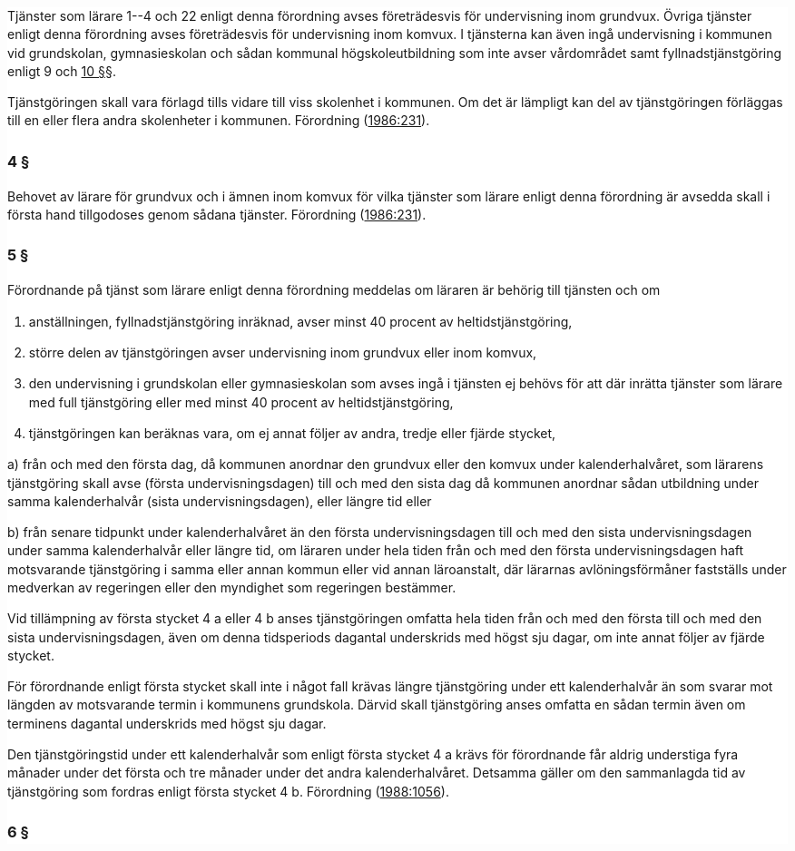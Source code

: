 Tjänster som lärare 1--4 och 22 enligt denna förordning avses företrädesvis för undervisning inom grundvux. Övriga tjänster enligt denna förordning avses företrädesvis för undervisning inom komvux. I tjänsterna kan även ingå undervisning i kommunen vid grundskolan, gymnasieskolan och sådan kommunal högskoleutbildning som inte avser vårdområdet samt fyllnadstjänstgöring enligt 9 och [10 §](#10)§.

Tjänstgöringen skall vara förlagd tills vidare till viss skolenhet i kommunen. Om det är lämpligt kan del av tjänstgöringen förläggas till en eller flera andra skolenheter i kommunen. Förordning ([1986:231](https://selex.se/eli/sfs/1986/231)).

### 4 §

Behovet av lärare för grundvux och i ämnen inom komvux för vilka tjänster som lärare enligt denna förordning är avsedda skall i första hand tillgodoses genom sådana tjänster. Förordning ([1986:231](https://selex.se/eli/sfs/1986/231)).

### 5 §

Förordnande på tjänst som lärare enligt denna förordning meddelas om läraren är behörig till tjänsten och om

1. anställningen, fyllnadstjänstgöring inräknad, avser minst 40 procent av heltidstjänstgöring,

2. större delen av tjänstgöringen avser undervisning inom grundvux eller inom komvux,

3. den undervisning i grundskolan eller gymnasieskolan som avses ingå i tjänsten ej behövs för att där inrätta tjänster som lärare med full tjänstgöring eller med minst 40 procent av heltidstjänstgöring,

4. tjänstgöringen kan beräknas vara, om ej annat följer av andra, tredje eller fjärde stycket,

a) från och med den första dag, då kommunen anordnar den grundvux eller den komvux under kalenderhalvåret, som lärarens tjänstgöring skall avse (första undervisningsdagen) till och med den sista dag då kommunen anordnar sådan utbildning under samma kalenderhalvår (sista undervisningsdagen), eller längre tid eller

b) från senare tidpunkt under kalenderhalvåret än den första undervisningsdagen till och med den sista undervisningsdagen under samma kalenderhalvår eller längre tid, om läraren under hela tiden från och med den första undervisningsdagen haft motsvarande tjänstgöring i samma eller annan kommun eller vid annan läroanstalt, där lärarnas avlöningsförmåner fastställs under medverkan av regeringen eller den myndighet som regeringen bestämmer.

Vid tillämpning av första stycket 4 a eller 4 b anses tjänstgöringen omfatta hela tiden från och med den första till och med den sista undervisningsdagen, även om denna tidsperiods dagantal underskrids med högst sju dagar, om inte annat följer av fjärde stycket.

För förordnande enligt första stycket skall inte i något fall krävas längre tjänstgöring under ett kalenderhalvår än som svarar mot längden av motsvarande termin i kommunens grundskola. Därvid skall tjänstgöring anses omfatta en sådan termin även om terminens dagantal underskrids med högst sju dagar.

Den tjänstgöringstid under ett kalenderhalvår som enligt första stycket 4 a krävs för förordnande får aldrig understiga fyra månader under det första och tre månader under det andra kalenderhalvåret. Detsamma gäller om den sammanlagda tid av tjänstgöring som fordras enligt första stycket 4 b. Förordning ([1988:1056](https://selex.se/eli/sfs/1988/1056)).

### 6 §
